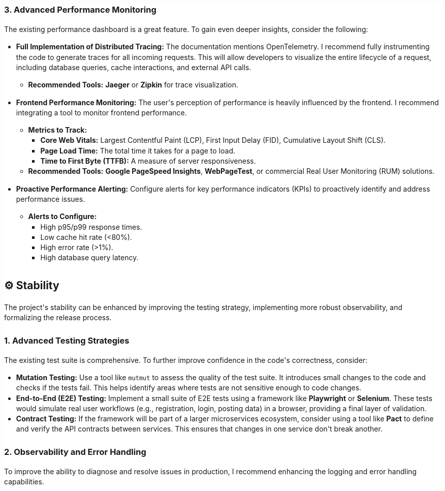 ### 3. Advanced Performance Monitoring

The existing performance dashboard is a great feature. To gain even deeper insights, consider the following:

*   **Full Implementation of Distributed Tracing:** The documentation mentions OpenTelemetry. I recommend fully instrumenting the code to generate traces for all incoming requests. This will allow developers to visualize the entire lifecycle of a request, including database queries, cache interactions, and external API calls.
    *   **Recommended Tools:** **Jaeger** or **Zipkin** for trace visualization.

*   **Frontend Performance Monitoring:** The user's perception of performance is heavily influenced by the frontend. I recommend integrating a tool to monitor frontend performance.
    *   **Metrics to Track:**
        *   **Core Web Vitals:** Largest Contentful Paint (LCP), First Input Delay (FID), Cumulative Layout Shift (CLS).
        *   **Page Load Time:** The total time it takes for a page to load.
        *   **Time to First Byte (TTFB):** A measure of server responsiveness.
    *   **Recommended Tools:** **Google PageSpeed Insights**, **WebPageTest**, or commercial Real User Monitoring (RUM) solutions.

*   **Proactive Performance Alerting:** Configure alerts for key performance indicators (KPIs) to proactively identify and address performance issues.
    *   **Alerts to Configure:**
        *   High p95/p99 response times.
        *   Low cache hit rate (<80%).
        *   High error rate (>1%).
        *   High database query latency.

## ⚙️ Stability

The project's stability can be enhanced by improving the testing strategy, implementing more robust observability, and formalizing the release process.

### 1. Advanced Testing Strategies

The existing test suite is comprehensive. To further improve confidence in the code's correctness, consider:

*   **Mutation Testing:** Use a tool like `mutmut` to assess the quality of the test suite. It introduces small changes to the code and checks if the tests fail. This helps identify areas where tests are not sensitive enough to code changes.
*   **End-to-End (E2E) Testing:** Implement a small suite of E2E tests using a framework like **Playwright** or **Selenium**. These tests would simulate real user workflows (e.g., registration, login, posting data) in a browser, providing a final layer of validation.
*   **Contract Testing:** If the framework will be part of a larger microservices ecosystem, consider using a tool like **Pact** to define and verify the API contracts between services. This ensures that changes in one service don't break another.

### 2. Observability and Error Handling

To improve the ability to diagnose and resolve issues in production, I recommend enhancing the logging and error handling capabilities.
